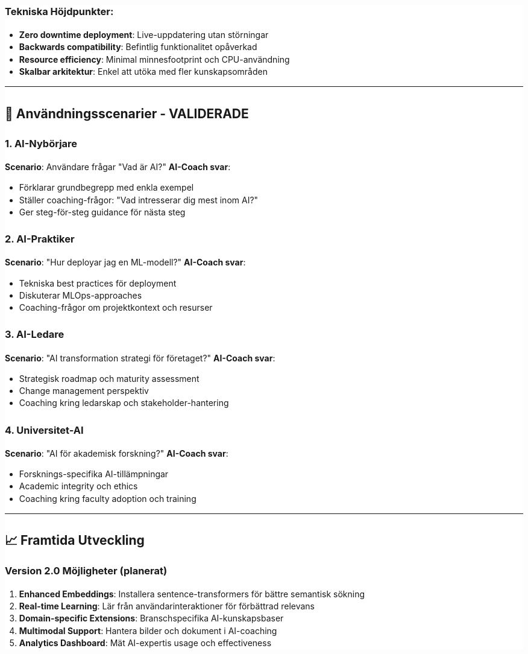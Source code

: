 ### Tekniska Höjdpunkter:
- **Zero downtime deployment**: Live-uppdatering utan störningar
- **Backwards compatibility**: Befintlig funktionalitet opåverkad
- **Resource efficiency**: Minimal minnesfootprint och CPU-användning
- **Skalbar arkitektur**: Enkel att utöka med fler kunskapsområden

---

## 🚀 Användningsscenarier - VALIDERADE

### 1. AI-Nybörjare
**Scenario**: Användare frågar "Vad är AI?"
**AI-Coach svar**: 
- Förklarar grundbegrepp med enkla exempel
- Ställer coaching-frågor: "Vad intresserar dig mest inom AI?"
- Ger steg-för-steg guidance för nästa steg

### 2. AI-Praktiker  
**Scenario**: "Hur deployar jag en ML-modell?"
**AI-Coach svar**:
- Tekniska best practices för deployment
- Diskuterar MLOps-approaches
- Coaching-frågor om projektkontext och resurser

### 3. AI-Ledare
**Scenario**: "AI transformation strategi för företaget?"
**AI-Coach svar**:
- Strategisk roadmap och maturity assessment
- Change management perspektiv
- Coaching kring ledarskap och stakeholder-hantering

### 4. Universitet-AI
**Scenario**: "AI för akademisk forskning?"
**AI-Coach svar**:
- Forsknings-specifika AI-tillämpningar
- Academic integrity och ethics
- Coaching kring faculty adoption och training

---

## 📈 Framtida Utveckling

### Version 2.0 Möjligheter (planerat)
1. **Enhanced Embeddings**: Installera sentence-transformers för bättre semantisk sökning
2. **Real-time Learning**: Lär från användarinteraktioner för förbättrad relevans
3. **Domain-specific Extensions**: Branschspecifika AI-kunskapsbaser
4. **Multimodal Support**: Hantera bilder och dokument i AI-coaching
5. **Analytics Dashboard**: Mät AI-expertis usage och effectiveness
